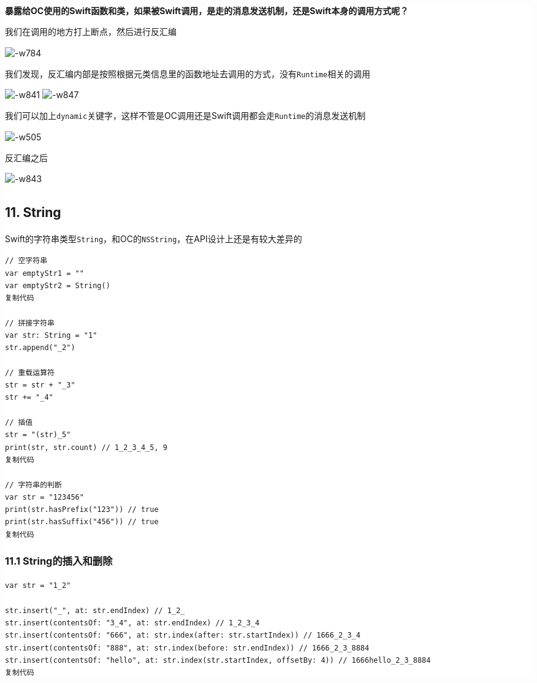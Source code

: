**暴露给OC使用的Swift函数和类，如果被Swift调用，是走的消息发送机制，还是Swift本身的调用方式呢？**

我们在调用的地方打上断点，然后进行反汇编

![-w784](https://p3-juejin.byteimg.com/tos-cn-i-k3u1fbpfcp/99cab04169314f668cdd7830050e3836~tplv-k3u1fbpfcp-zoom-in-crop-mark:4536:0:0:0.awebp)

我们发现，反汇编内部是按照根据元类信息里的函数地址去调用的方式，没有`Runtime`相关的调用

![-w841](https://p3-juejin.byteimg.com/tos-cn-i-k3u1fbpfcp/e0ad94a0f0e548079899cf2e491551e6~tplv-k3u1fbpfcp-zoom-in-crop-mark:4536:0:0:0.awebp) ![-w847](https://p3-juejin.byteimg.com/tos-cn-i-k3u1fbpfcp/17a8bb7f1d7445f0b865c5ade381ff21~tplv-k3u1fbpfcp-zoom-in-crop-mark:4536:0:0:0.awebp)

我们可以加上`dynamic`关键字，这样不管是OC调用还是Swift调用都会走`Runtime`的消息发送机制

![-w505](https://p3-juejin.byteimg.com/tos-cn-i-k3u1fbpfcp/cffbba28d0e842c38114d4b205789d0c~tplv-k3u1fbpfcp-zoom-in-crop-mark:4536:0:0:0.awebp)

反汇编之后

![-w843](https://p3-juejin.byteimg.com/tos-cn-i-k3u1fbpfcp/ba276810bb6b4858b5ab13c4606f3bb3~tplv-k3u1fbpfcp-zoom-in-crop-mark:4536:0:0:0.awebp)

11\. String
-----------

Swift的字符串类型`String`，和OC的`NSString`，在API设计上还是有较大差异的

    // 空字符串
    var emptyStr1 = ""
    var emptyStr2 = String() 
    复制代码

    // 拼接字符串
    var str: String = "1"
    str.append("_2")
    
    // 重载运算符
    str = str + "_3"
    str += "_4"
    
    // 插值
    str = "(str)_5"
    print(str, str.count) // 1_2_3_4_5, 9 
    复制代码

    // 字符串的判断
    var str = "123456"
    print(str.hasPrefix("123")) // true
    print(str.hasSuffix("456")) // true 
    复制代码

### 11.1 String的插入和删除

    var str = "1_2"
    
    str.insert("_", at: str.endIndex) // 1_2_
    str.insert(contentsOf: "3_4", at: str.endIndex) // 1_2_3_4
    str.insert(contentsOf: "666", at: str.index(after: str.startIndex)) // 1666_2_3_4
    str.insert(contentsOf: "888", at: str.index(before: str.endIndex)) // 1666_2_3_8884
    str.insert(contentsOf: "hello", at: str.index(str.startIndex, offsetBy: 4)) // 1666hello_2_3_8884 
    复制代码
